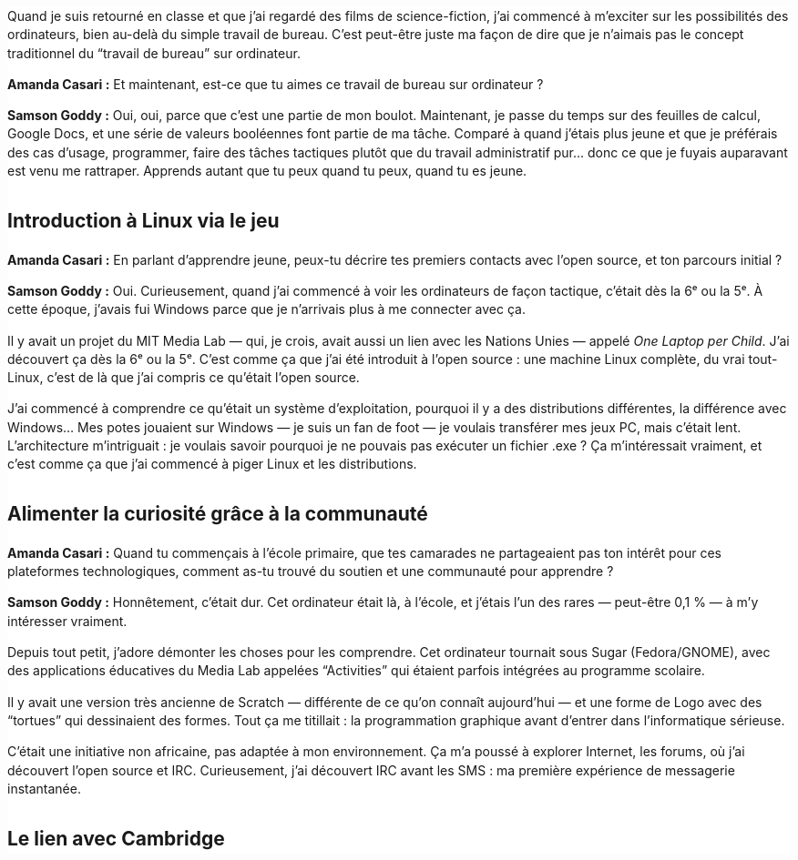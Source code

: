 Quand je suis retourné en classe et que j’ai regardé des films de science-fiction, j’ai commencé à m’exciter sur les possibilités des ordinateurs, bien au-delà du simple travail de bureau. C’est peut-être juste ma façon de dire que je n’aimais pas le concept traditionnel du “travail de bureau” sur ordinateur.

**Amanda Casari :** Et maintenant, est-ce que tu aimes ce travail de bureau sur ordinateur ?

**Samson Goddy :** Oui, oui, parce que c’est une partie de mon boulot. Maintenant, je passe du temps sur des feuilles de calcul, Google Docs, et une série de valeurs booléennes font partie de ma tâche. Comparé à quand j’étais plus jeune et que je préférais des cas d’usage, programmer, faire des tâches tactiques plutôt que du travail administratif pur... donc ce que je fuyais auparavant est venu me rattraper. Apprends autant que tu peux quand tu peux, quand tu es jeune.

## Introduction à Linux via le jeu

**Amanda Casari :** En parlant d’apprendre jeune, peux-tu décrire tes premiers contacts avec l’open source, et ton parcours initial ?

**Samson Goddy :** Oui. Curieusement, quand j’ai commencé à voir les ordinateurs de façon tactique, c’était dès la 6ᵉ ou la 5ᵉ. À cette époque, j’avais fui Windows parce que je n’arrivais plus à me connecter avec ça.

Il y avait un projet du MIT Media Lab — qui, je crois, avait aussi un lien avec les Nations Unies — appelé _One Laptop per Child_. J’ai découvert ça dès la 6ᵉ ou la 5ᵉ. C’est comme ça que j’ai été introduit à l’open source : une machine Linux complète, du vrai tout-Linux, c’est de là que j’ai compris ce qu’était l’open source.

J’ai commencé à comprendre ce qu’était un système d’exploitation, pourquoi il y a des distributions différentes, la différence avec Windows… Mes potes jouaient sur Windows — je suis un fan de foot — je voulais transférer mes jeux PC, mais c’était lent. L’architecture m’intriguait : je voulais savoir pourquoi je ne pouvais pas exécuter un fichier .exe ? Ça m’intéressait vraiment, et c’est comme ça que j’ai commencé à piger Linux et les distributions.

## Alimenter la curiosité grâce à la communauté

**Amanda Casari :** Quand tu commençais à l’école primaire, que tes camarades ne partageaient pas ton intérêt pour ces plateformes technologiques, comment as-tu trouvé du soutien et une communauté pour apprendre ?

**Samson Goddy :** Honnêtement, c’était dur. Cet ordinateur était là, à l’école, et j’étais l’un des rares — peut-être 0,1 % — à m’y intéresser vraiment.

Depuis tout petit, j’adore démonter les choses pour les comprendre. Cet ordinateur tournait sous Sugar (Fedora/GNOME), avec des applications éducatives du Media Lab appelées “Activities” qui étaient parfois intégrées au programme scolaire.

Il y avait une version très ancienne de Scratch — différente de ce qu’on connaît aujourd’hui — et une forme de Logo avec des “tortues” qui dessinaient des formes. Tout ça me titillait : la programmation graphique avant d’entrer dans l’informatique sérieuse.

C’était une initiative non africaine, pas adaptée à mon environnement. Ça m’a poussé à explorer Internet, les forums, où j’ai découvert l’open source et IRC. Curieusement, j’ai découvert IRC avant les SMS : ma première expérience de messagerie instantanée.

## Le lien avec Cambridge
